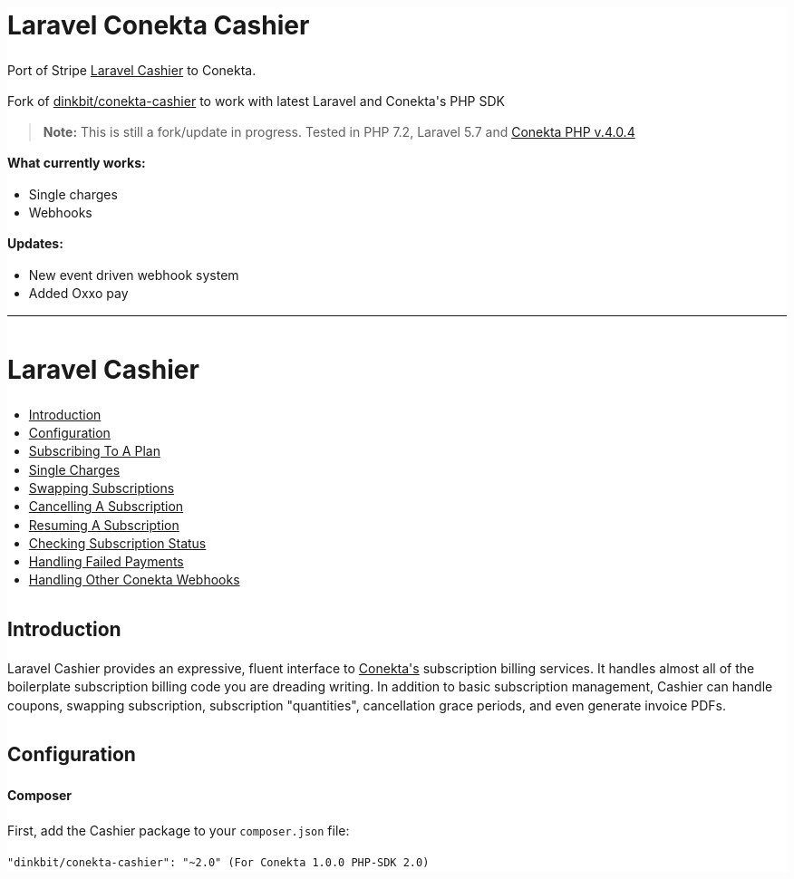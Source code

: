 # Laravel Conekta Cashier

Port of Stripe [Laravel Cashier](https://github.com/laravel/cashier) to Conekta.

Fork of [dinkbit/conekta-cashier](https://github.com/dinkbit/conekta-cashier) to work with latest Laravel and Conekta's PHP SDK

> **Note:** This is still a fork/update in progress. Tested in PHP 7.2, Laravel 5.7 and [Conekta PHP v.4.0.4](https://github.com/conekta/conekta-php)

**What currently works:**

- Single charges
- Webhooks

**Updates:** 

- New event driven webhook system
- Added Oxxo pay

___

# Laravel Cashier

- [Introduction](#introduction)
- [Configuration](#configuration)
- [Subscribing To A Plan](#subscribing-to-a-plan)
- [Single Charges](#single-charges)
- [Swapping Subscriptions](#swapping-subscriptions)
- [Cancelling A Subscription](#cancelling-a-subscription)
- [Resuming A Subscription](#resuming-a-subscription)
- [Checking Subscription Status](#checking-subscription-status)
- [Handling Failed Payments](#handling-failed-payments)
- [Handling Other Conekta Webhooks](#handling-other-conekta-webhooks)

<a name="introduction"></a>
## Introduction

Laravel Cashier provides an expressive, fluent interface to [Conekta's](https://conekta.com) subscription billing services. It handles almost all of the boilerplate subscription billing code you are dreading writing. In addition to basic subscription management, Cashier can handle coupons, swapping subscription, subscription "quantities", cancellation grace periods, and even generate invoice PDFs.

<a name="configuration"></a>
## Configuration

#### Composer

First, add the Cashier package to your `composer.json` file:

	"dinkbit/conekta-cashier": "~2.0" (For Conekta 1.0.0 PHP-SDK 2.0)
